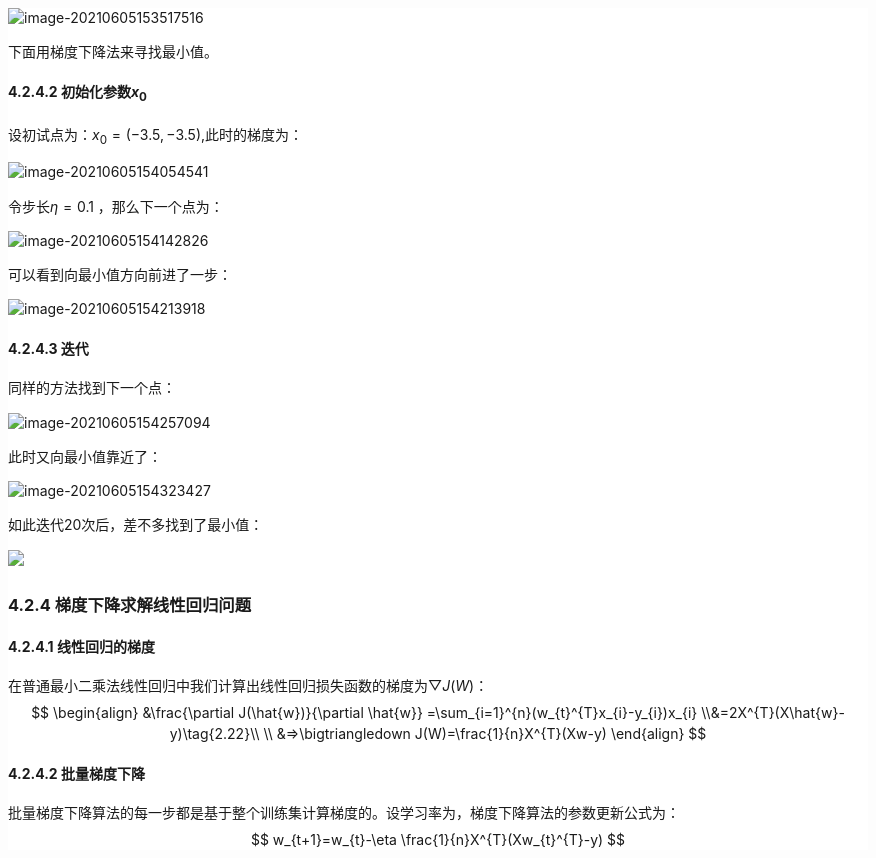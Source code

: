![image-20210605153517516](https://gitee.com/jhongtao/mdpic/raw/master/mdimg/image-20210605153517516.png)

下面用梯度下降法来寻找最小值。

#### 4.2.4.2 初始化参数$x_{0}$

设初试点为：$x_{0}=(-3.5,-3.5)$,此时的梯度为：

![image-20210605154054541](https://gitee.com/jhongtao/mdpic/raw/master/mdimg/image-20210605154054541.png)

令步长$\eta=0.1$ ，那么下一个点为：

![image-20210605154142826](https://gitee.com/jhongtao/mdpic/raw/master/mdimg/image-20210605154142826.png)

可以看到向最小值方向前进了一步：

![image-20210605154213918](https://gitee.com/jhongtao/mdpic/raw/master/mdimg/image-20210605154213918.png)

#### 4.2.4.3 迭代

同样的方法找到下一个点： 

![image-20210605154257094](https://gitee.com/jhongtao/mdpic/raw/master/mdimg/image-20210605154257094.png)

此时又向最小值靠近了：

![image-20210605154323427](https://gitee.com/jhongtao/mdpic/raw/master/mdimg/image-20210605154323427.png)

如此迭代20次后，差不多找到了最小值：

![](https://gitee.com/jhongtao/mdpic/raw/master/mdimg/640%20(6).gif)

### 4.2.4 梯度下降求解线性回归问题

#### 4.2.4.1 线性回归的梯度

在普通最小二乘法线性回归中我们计算出线性回归损失函数的梯度为$\bigtriangledown J(W)$：
$$
\begin{align}
&\frac{\partial J(\hat{w})}{\partial \hat{w}} =\sum_{i=1}^{n}(w_{t}^{T}x_{i}-y_{i})x_{i}
\\&=2X^{T}(X\hat{w}-y)\tag{2.22}\\
\\
&=>\bigtriangledown J(W)=\frac{1}{n}X^{T}(Xw-y)
\end{align}
$$

#### 4.2.4.2 批量梯度下降

批量梯度下降算法的每一步都是基于整个训练集计算梯度的。设学习率为，梯度下降算法的参数更新公式为：
$$
w_{t+1}=w_{t}-\eta \frac{1}{n}X^{T}(Xw_{t}^{T}-y)
$$

